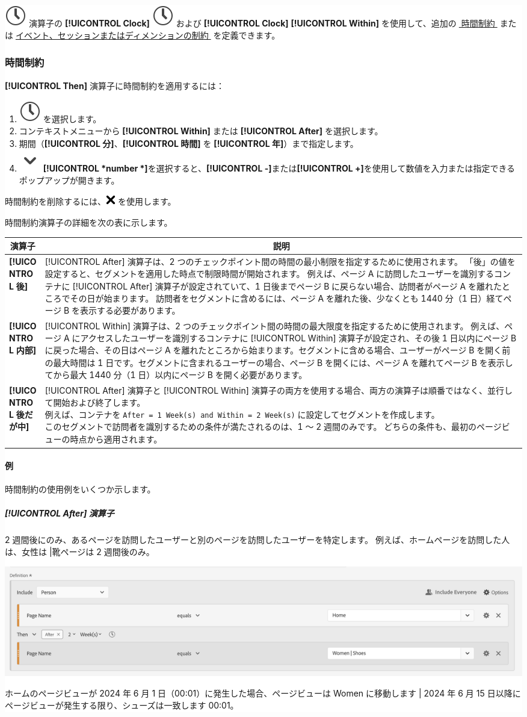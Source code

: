 ![Then](/help/assets/icons/Clock.svg) 演算子の **[!UICONTROL Clock]** ![After](/help/assets/icons/Clock.svg) および **[!UICONTROL Clock]** **[!UICONTROL Within]** を使用して、追加の [&#x200B; 時間制約 &#x200B;](#time-constraints) または [&#x200B; イベント、セッションまたはディメンションの制約 &#x200B;](#event-session-and-dimension-constraints) を定義できます。

### 時間制約

**[!UICONTROL Then]** 演算子に時間制約を適用するには：

1. ![Clock](/help/assets/icons/Clock.svg) を選択します。
1. コンテキストメニューから **[!UICONTROL Within]** または **[!UICONTROL After]** を選択します。
1. 期間（**[!UICONTROL 分]**、**[!UICONTROL 時間]** を **[!UICONTROL 年]**）まで指定します。
1. ![ChevronDown](/help/assets/icons/ChevronDown.svg) **[!UICONTROL *number *]**&#x200B;を選択すると、**[!UICONTROL -]**&#x200B;または&#x200B;**[!UICONTROL +]**&#x200B;を使用して数値を入力または指定できるポップアップが開きます。

時間制約を削除するには、![CrossSize75](/help/assets/icons/CrossSize75.svg) を使用します。

時間制約演算子の詳細を次の表に示します。

| 演算子 | 説明 |
|--- |--- |
| **[!UICONTROL 後]** | [!UICONTROL After] 演算子は、2 つのチェックポイント間の時間の最小制限を指定するために使用されます。 「後」の値を設定すると、セグメントを適用した時点で制限時間が開始されます。 例えば、ページ A に訪問したユーザーを識別するコンテナに [!UICONTROL After] 演算子が設定されていて、1 日後までページ B に戻らない場合、訪問者がページ A を離れたところでその日が始まります。 訪問者をセグメントに含めるには、ページ A を離れた後、少なくとも 1440 分（1 日）経てページ B を表示する必要があります。 |
| **[!UICONTROL 内部]** | [!UICONTROL Within] 演算子は、2 つのチェックポイント間の時間の最大限度を指定するために使用されます。 例えば、ページ A にアクセスしたユーザーを識別するコンテナに [!UICONTROL Within] 演算子が設定され、その後 1 日以内にページ B に戻った場合、その日はページ A を離れたところから始まります。セグメントに含める場合、ユーザーがページ B を開く前の最大時間は 1 日です。セグメントに含まれるユーザーの場合、ページ B を開くには、ページ A を離れてページ B を表示してから最大 1440 分（1 日）以内にページ B を開く必要があります。 |
| **[!UICONTROL 後だが中]** | [!UICONTROL After] 演算子と [!UICONTROL Within] 演算子の両方を使用する場合、両方の演算子は順番ではなく、並行して開始および終了します。 <br/> 例えば、コンテナを `After = 1 Week(s) and Within = 2 Week(s)` に設定してセグメントを作成します。<br/> このセグメントで訪問者を識別するための条件が満たされるのは、1 ～ 2 週間のみです。 どちらの条件も、最初のページビューの時点から適用されます。 |


#### 例

時間制約の使用例をいくつか示します。

##### [!UICONTROL After] 演算子

2 週間後にのみ、あるページを訪問したユーザーと別のページを訪問したユーザーを特定します。 例えば、ホームページを訪問した人は、女性は |靴ページは 2 週間後のみ。

![&#x200B; シーケンス後 &#x200B;](assets/sequence-after.png)

ホームのページビューが 2024 年 6 月 1 日（00:01）に発生した場合、ページビューは Women に移動します | 2024 年 6 月 15 日以降にページビューが発生する限り、シューズは一致します 00:01。
